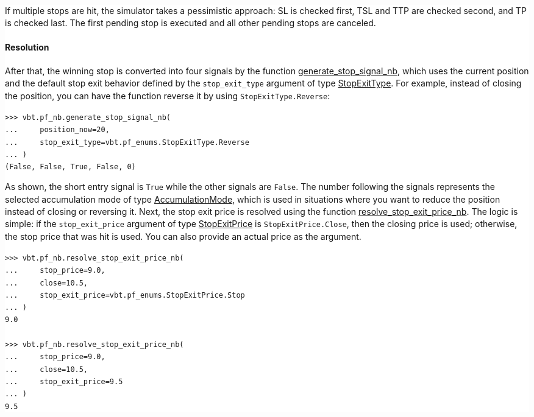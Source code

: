 If multiple stops are hit, the simulator takes a pessimistic approach: SL is checked first, TSL and TTP are
checked second, and TP is checked last. The first pending stop is executed and all other pending stops
are canceled.

#### Resolution

After that, the winning stop is converted into four signals by the function
[generate_stop_signal_nb](https://vectorbt.pro/pvt_6d1b3986/api/portfolio/nb/from_signals/#vectorbtpro.portfolio.nb.from_signals.generate_stop_signal_nb),
which uses the current position and the default stop exit behavior defined by the
`stop_exit_type` argument of type [StopExitType](https://vectorbt.pro/pvt_6d1b3986/api/portfolio/enums/#vectorbtpro.portfolio.enums.StopExitType).
For example, instead of closing the position, you can have the function reverse it by using
`StopExitType.Reverse`:

```pycon
>>> vbt.pf_nb.generate_stop_signal_nb(
...     position_now=20,
...     stop_exit_type=vbt.pf_enums.StopExitType.Reverse
... )
(False, False, True, False, 0)
```

As shown, the short entry signal is `True` while the other signals are `False`. The number following the
signals represents the selected accumulation mode of type
[AccumulationMode](https://vectorbt.pro/pvt_6d1b3986/api/portfolio/enums/#vectorbtpro.portfolio.enums.AccumulationMode), which is used
in situations where you want to reduce the position instead of closing or reversing it. Next, the stop exit
price is resolved using the function [resolve_stop_exit_price_nb](https://vectorbt.pro/pvt_6d1b3986/api/portfolio/nb/from_signals/#vectorbtpro.portfolio.nb.from_signals.resolve_stop_exit_price_nb).
The logic is simple: if the `stop_exit_price` argument of type [StopExitPrice](https://vectorbt.pro/pvt_6d1b3986/api/portfolio/enums/#vectorbtpro.portfolio.enums.StopExitPrice)
is `StopExitPrice.Close`, then the closing price is used; otherwise, the stop price that was hit is used.
You can also provide an actual price as the argument.

```pycon
>>> vbt.pf_nb.resolve_stop_exit_price_nb(
...     stop_price=9.0,
...     close=10.5,
...     stop_exit_price=vbt.pf_enums.StopExitPrice.Stop
... )
9.0

>>> vbt.pf_nb.resolve_stop_exit_price_nb(
...     stop_price=9.0,
...     close=10.5,
...     stop_exit_price=9.5
... )
9.5
```
